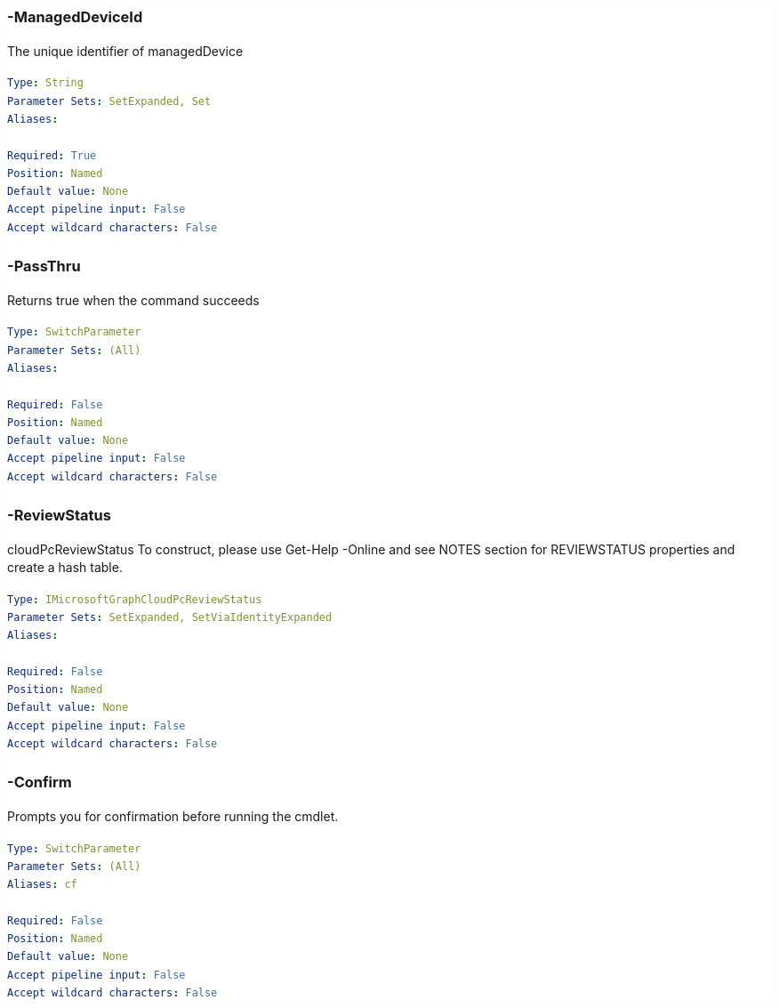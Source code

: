 ### -ManagedDeviceId
The unique identifier of managedDevice

```yaml
Type: String
Parameter Sets: SetExpanded, Set
Aliases:

Required: True
Position: Named
Default value: None
Accept pipeline input: False
Accept wildcard characters: False
```

### -PassThru
Returns true when the command succeeds

```yaml
Type: SwitchParameter
Parameter Sets: (All)
Aliases:

Required: False
Position: Named
Default value: None
Accept pipeline input: False
Accept wildcard characters: False
```

### -ReviewStatus
cloudPcReviewStatus
To construct, please use Get-Help -Online and see NOTES section for REVIEWSTATUS properties and create a hash table.

```yaml
Type: IMicrosoftGraphCloudPcReviewStatus
Parameter Sets: SetExpanded, SetViaIdentityExpanded
Aliases:

Required: False
Position: Named
Default value: None
Accept pipeline input: False
Accept wildcard characters: False
```

### -Confirm
Prompts you for confirmation before running the cmdlet.

```yaml
Type: SwitchParameter
Parameter Sets: (All)
Aliases: cf

Required: False
Position: Named
Default value: None
Accept pipeline input: False
Accept wildcard characters: False
```
